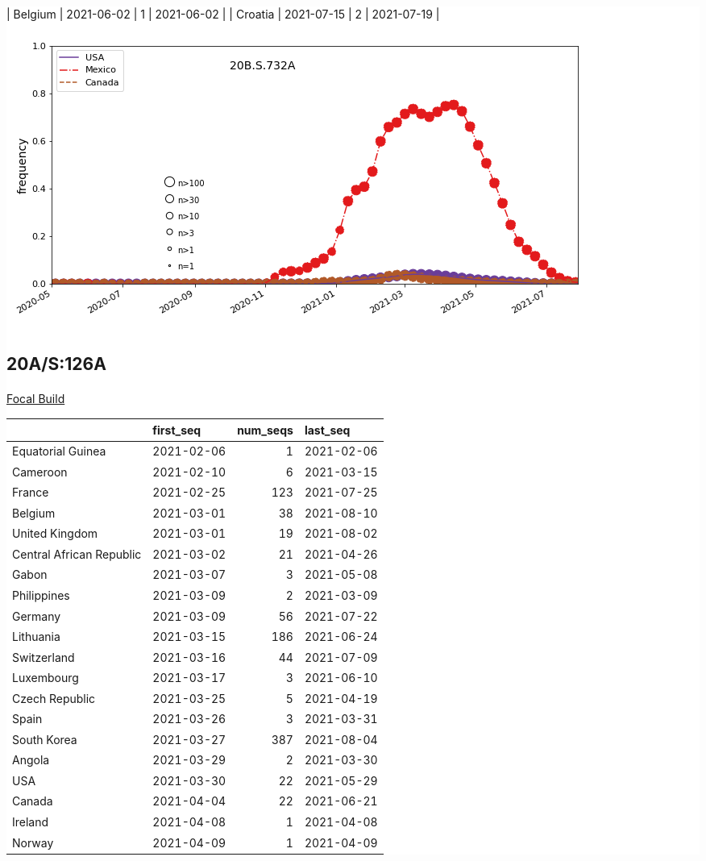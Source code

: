 | Belgium        | 2021-06-02  |          1 | 2021-06-02 |
| Croatia        | 2021-07-15  |          2 | 2021-07-19 |

![Overall trends 20B.S.732A](/overall_trends_figures/overall_trends_20B.S.732A.png)

## 20A/S:126A
[Focal Build](https://nextstrain.org/groups/neherlab/ncov/20A.S.126A)

|                                  | first_seq   |   num_seqs | last_seq   |
|:---------------------------------|:------------|-----------:|:-----------|
| Equatorial Guinea                | 2021-02-06  |          1 | 2021-02-06 |
| Cameroon                         | 2021-02-10  |          6 | 2021-03-15 |
| France                           | 2021-02-25  |        123 | 2021-07-25 |
| Belgium                          | 2021-03-01  |         38 | 2021-08-10 |
| United Kingdom                   | 2021-03-01  |         19 | 2021-08-02 |
| Central African Republic         | 2021-03-02  |         21 | 2021-04-26 |
| Gabon                            | 2021-03-07  |          3 | 2021-05-08 |
| Philippines                      | 2021-03-09  |          2 | 2021-03-09 |
| Germany                          | 2021-03-09  |         56 | 2021-07-22 |
| Lithuania                        | 2021-03-15  |        186 | 2021-06-24 |
| Switzerland                      | 2021-03-16  |         44 | 2021-07-09 |
| Luxembourg                       | 2021-03-17  |          3 | 2021-06-10 |
| Czech Republic                   | 2021-03-25  |          5 | 2021-04-19 |
| Spain                            | 2021-03-26  |          3 | 2021-03-31 |
| South Korea                      | 2021-03-27  |        387 | 2021-08-04 |
| Angola                           | 2021-03-29  |          2 | 2021-03-30 |
| USA                              | 2021-03-30  |         22 | 2021-05-29 |
| Canada                           | 2021-04-04  |         22 | 2021-06-21 |
| Ireland                          | 2021-04-08  |          1 | 2021-04-08 |
| Norway                           | 2021-04-09  |          1 | 2021-04-09 |
